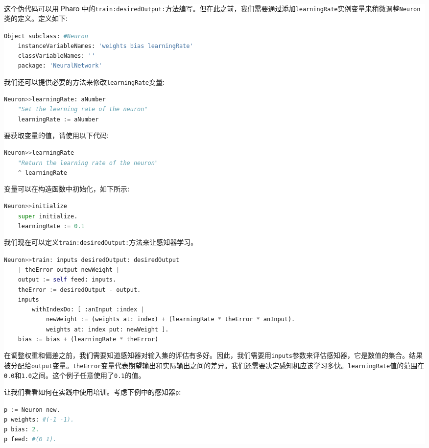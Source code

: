 这个伪代码可以用 Pharo 中的`train:desiredOutput:`方法编写。但在此之前，我们需要通过添加`learningRate`实例变量来稍微调整`Neuron`类的定义。定义如下:

```py
Object subclass: #Neuron
    instanceVariableNames: 'weights bias learningRate'
    classVariableNames: ''
    package: 'NeuralNetwork'

```

我们还可以提供必要的方法来修改`learningRate`变量:

```py
Neuron>>learningRate: aNumber
    "Set the learning rate of the neuron"
    learningRate := aNumber

```

要获取变量的值，请使用以下代码:

```py
Neuron>>learningRate
    "Return the learning rate of the neuron"
    ^ learningRate

```

变量可以在构造函数中初始化，如下所示:

```py
Neuron>>initialize
    super initialize.
    learningRate := 0.1

```

我们现在可以定义`train:desiredOutput:`方法来让感知器学习。

```py
Neuron>>train: inputs desiredOutput: desiredOutput
    | theError output newWeight |
    output := self feed: inputs.
    theError := desiredOutput - output.
    inputs
        withIndexDo: [ :anInput :index |
            newWeight := (weights at: index) + (learningRate * theError * anInput).
            weights at: index put: newWeight ].
    bias := bias + (learningRate * theError)

```

在调整权重和偏差之前，我们需要知道感知器对输入集的评估有多好。因此，我们需要用`inputs`参数来评估感知器，它是数值的集合。结果被分配给`output`变量。`theError`变量代表期望输出和实际输出之间的差异。我们还需要决定感知机应该学习多快。`learningRate`值的范围在`0.0`和`1.0`之间。这个例子任意使用了`0.1`的值。

让我们看看如何在实践中使用培训。考虑下例中的感知器`p`:

```py
p := Neuron new.
p weights: #(-1 -1).
p bias: 2.
p feed: #(0 1).

```

